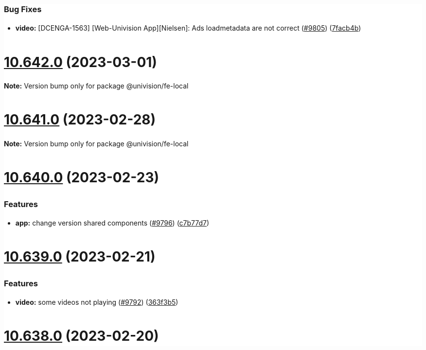 ### Bug Fixes

* **video:** [DCENGA-1563] [Web-Univision App][Nielsen]: Ads loadmetadata are not correct ([#9805](https://github.com/univision/univision-fe/issues/9805)) ([7facb4b](https://github.com/univision/univision-fe/commit/7facb4b0e546a0b9d2fb9db5845024779e36137c))





# [10.642.0](https://github.com/univision/univision-fe/compare/v10.641.0...v10.642.0) (2023-03-01)

**Note:** Version bump only for package @univision/fe-local





# [10.641.0](https://github.com/univision/univision-fe/compare/v10.640.0...v10.641.0) (2023-02-28)

**Note:** Version bump only for package @univision/fe-local





# [10.640.0](https://github.com/univision/univision-fe/compare/v10.639.0...v10.640.0) (2023-02-23)


### Features

* **app:** change version shared components ([#9796](https://github.com/univision/univision-fe/issues/9796)) ([c7b77d7](https://github.com/univision/univision-fe/commit/c7b77d7a652f4e6ed6277971641b871bb7f79f3c))





# [10.639.0](https://github.com/univision/univision-fe/compare/v10.638.0...v10.639.0) (2023-02-21)


### Features

* **video:** some videos not playing ([#9792](https://github.com/univision/univision-fe/issues/9792)) ([363f3b5](https://github.com/univision/univision-fe/commit/363f3b5381223cc1c4c4ed923d07c61a77d361e7))





# [10.638.0](https://github.com/univision/univision-fe/compare/v10.637.0...v10.638.0) (2023-02-20)
